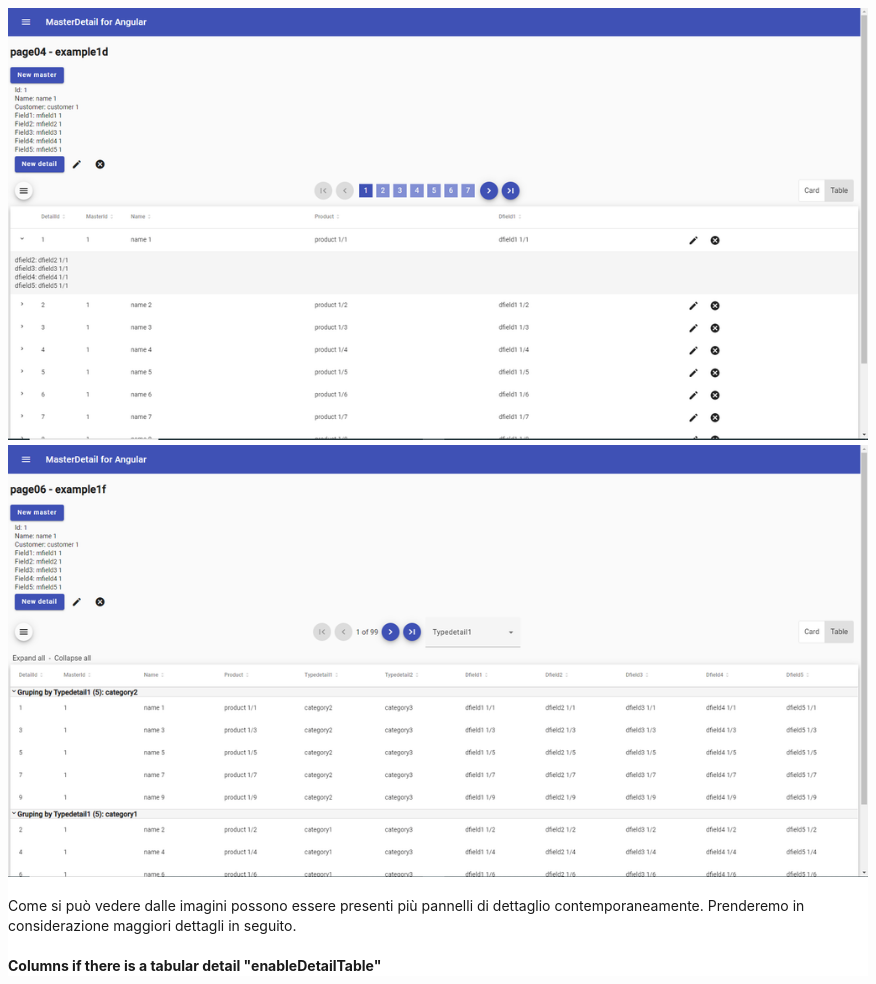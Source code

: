 ![masterdetail3](/screenshot/image3.png)
![masterdetail4](/screenshot/image4.png)

Come si può vedere dalle imagini possono essere presenti più pannelli di dettaglio contemporaneamente. Prenderemo in considerazione maggiori dettagli in seguito.

#### Columns if there is a tabular detail "enableDetailTable"
